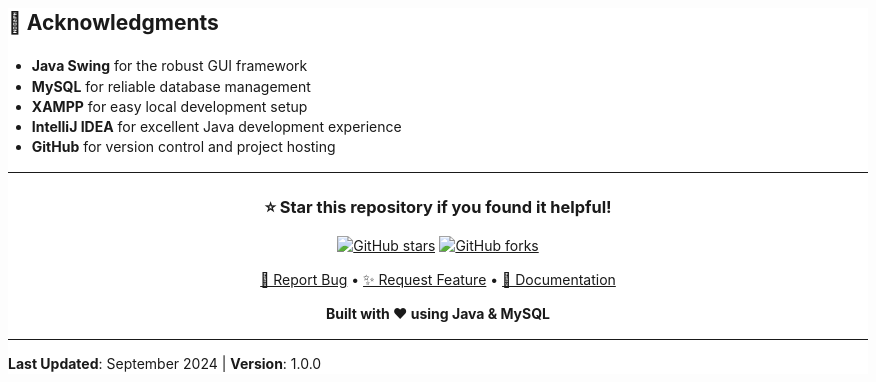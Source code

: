 
## 🙏 Acknowledgments

- **Java Swing** for the robust GUI framework
- **MySQL** for reliable database management
- **XAMPP** for easy local development setup
- **IntelliJ IDEA** for excellent Java development experience
- **GitHub** for version control and project hosting

---

<div align="center">

### ⭐ Star this repository if you found it helpful!

[![GitHub stars](https://img.shields.io/github/stars/yourusername/hospital-management-system?style=social)](https://github.com/yourusername/hospital-management-system/stargazers)
[![GitHub forks](https://img.shields.io/github/forks/yourusername/hospital-management-system?style=social)](https://github.com/yourusername/hospital-management-system/network)

[🐛 Report Bug](https://github.com/yourusername/hospital-management-system/issues) • [✨ Request Feature](https://github.com/yourusername/hospital-management-system/issues) • [📖 Documentation](https://github.com/yourusername/hospital-management-system/wiki)

**Built with ❤️ using Java & MySQL**

</div>

---

**Last Updated**: September 2024 | **Version**: 1.0.0
